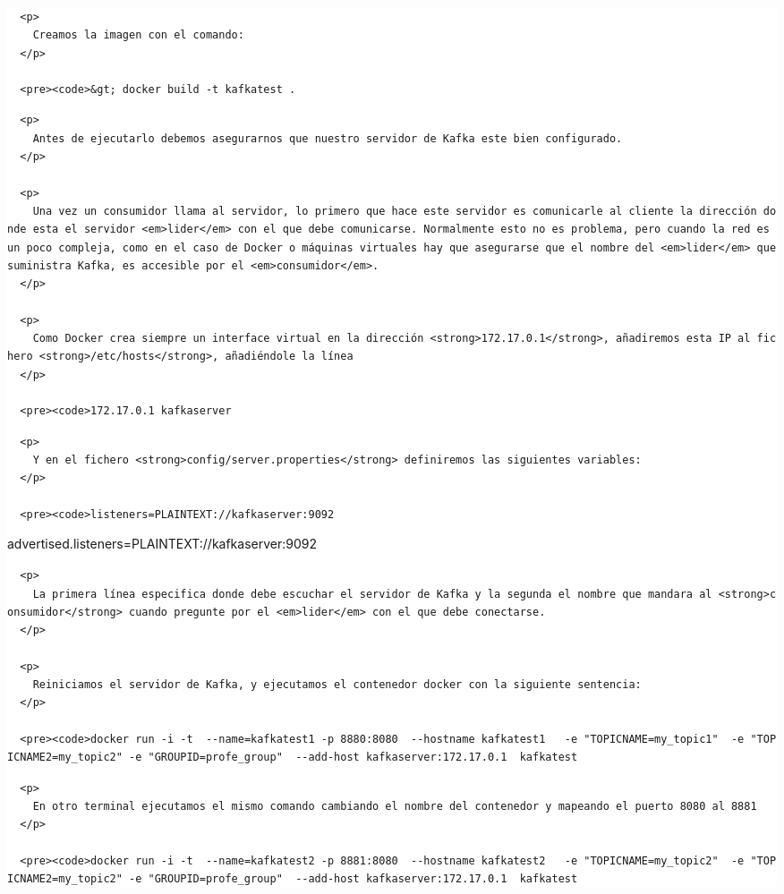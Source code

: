       <p>
        Creamos la imagen con el comando:
      </p>
      
      <pre><code>&gt; docker build -t kafkatest .
</code></pre>
      
      <p>
        Antes de ejecutarlo debemos asegurarnos que nuestro servidor de Kafka este bien configurado.
      </p>
      
      <p>
        Una vez un consumidor llama al servidor, lo primero que hace este servidor es comunicarle al cliente la dirección donde esta el servidor <em>lider</em> con el que debe comunicarse. Normalmente esto no es problema, pero cuando la red es un poco compleja, como en el caso de Docker o máquinas virtuales hay que asegurarse que el nombre del <em>lider</em> que suministra Kafka, es accesible por el <em>consumidor</em>.
      </p>
      
      <p>
        Como Docker crea siempre un interface virtual en la dirección <strong>172.17.0.1</strong>, añadiremos esta IP al fichero <strong>/etc/hosts</strong>, añadiéndole la línea
      </p>
      
      <pre><code>172.17.0.1 kafkaserver
</code></pre>
      
      <p>
        Y en el fichero <strong>config/server.properties</strong> definiremos las siguientes variables:
      </p>
      
      <pre><code>listeners=PLAINTEXT://kafkaserver:9092
advertised.listeners=PLAINTEXT://kafkaserver:9092
</code></pre>
      
      <p>
        La primera línea especifica donde debe escuchar el servidor de Kafka y la segunda el nombre que mandara al <strong>consumidor</strong> cuando pregunte por el <em>lider</em> con el que debe conectarse.
      </p>
      
      <p>
        Reiniciamos el servidor de Kafka, y ejecutamos el contenedor docker con la siguiente sentencia:
      </p>
      
      <pre><code>docker run -i -t  --name=kafkatest1 -p 8880:8080  --hostname kafkatest1   -e "TOPICNAME=my_topic1"  -e "TOPICNAME2=my_topic2" -e "GROUPID=profe_group"  --add-host kafkaserver:172.17.0.1  kafkatest

</code></pre>
      
      <p>
        En otro terminal ejecutamos el mismo comando cambiando el nombre del contenedor y mapeando el puerto 8080 al 8881
      </p>
      
      <pre><code>docker run -i -t  --name=kafkatest2 -p 8881:8080  --hostname kafkatest2   -e "TOPICNAME=my_topic2"  -e "TOPICNAME2=my_topic2" -e "GROUPID=profe_group"  --add-host kafkaserver:172.17.0.1  kafkatest
</code></pre>
      